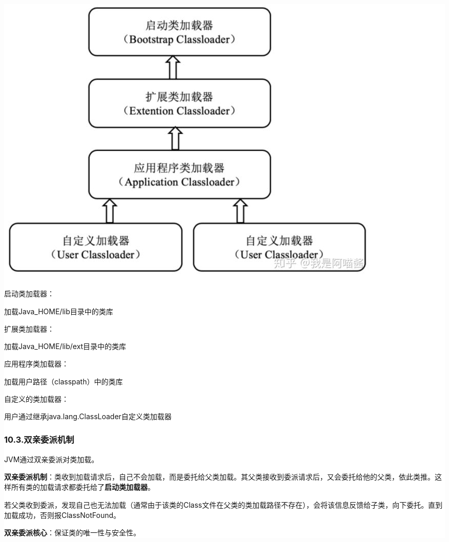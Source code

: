 ![img](v2-a9193e5b6d47da137b284952c156304f_720w.jpg)



启动类加载器：

加载Java_HOME/lib目录中的类库

扩展类加载器：

加载Java_HOME/lib/ext目录中的类库

应用程序类加载器：

加载用户路径（classpath）中的类库

自定义的类加载器：

用户通过继承java.lang.ClassLoader自定义类加载器

### **10.3.双亲委派机制**

JVM通过双亲委派对类加载。

**双亲委派机制**：类收到加载请求后，自己不会加载，而是委托给父类加载。其父类接收到委派请求后，又会委托给他的父类，依此类推。这样所有类的加载请求都委托给了**启动类加载器**。

若父类收到委派，发现自己也无法加载（通常由于该类的Class文件在父类的类加载路径不存在），会将该信息反馈给子类，向下委托。直到加载成功，否则报ClassNotFound。

**双亲委派核心**：保证类的唯一性与安全性。
